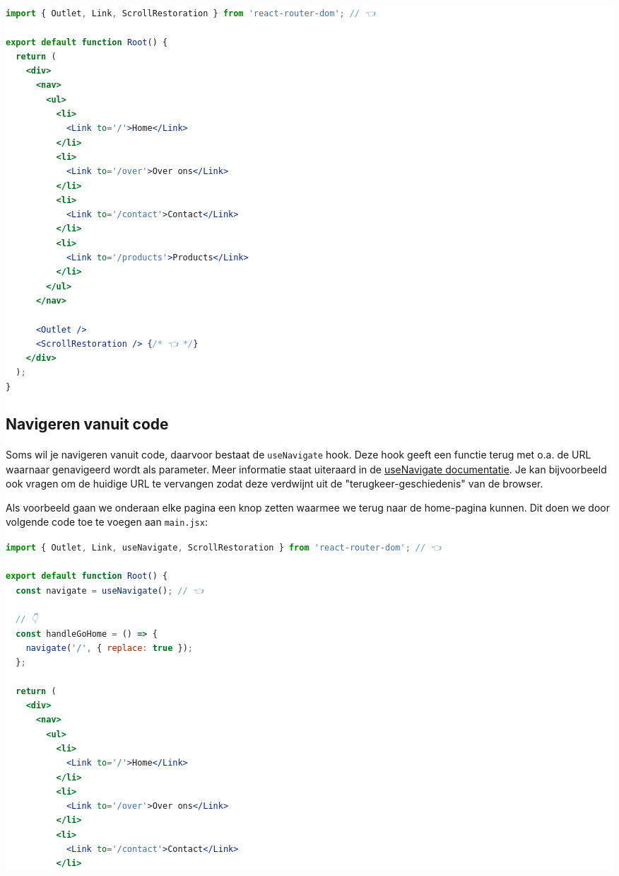 ```jsx
import { Outlet, Link, ScrollRestoration } from 'react-router-dom'; // 👈

export default function Root() {
  return (
    <div>
      <nav>
        <ul>
          <li>
            <Link to='/'>Home</Link>
          </li>
          <li>
            <Link to='/over'>Over ons</Link>
          </li>
          <li>
            <Link to='/contact'>Contact</Link>
          </li>
          <li>
            <Link to='/products'>Products</Link>
          </li>
        </ul>
      </nav>

      <Outlet />
      <ScrollRestoration /> {/* 👈 */}
    </div>
  );
}
```

## Navigeren vanuit code

Soms wil je navigeren vanuit code, daarvoor bestaat de `useNavigate` hook. Deze hook geeft een functie terug met o.a. de URL waarnaar genavigeerd wordt als parameter. Meer informatie staat uiteraard in de [useNavigate documentatie](https://reactrouter.com/docs/en/v6/hooks/use-navigate). Je kan bijvoorbeeld ook vragen om de huidige URL te vervangen zodat deze verdwijnt uit de "terugkeer-geschiedenis" van de browser.

Als voorbeeld gaan we onderaan elke pagina een knop zetten waarmee we terug naar de home-pagina kunnen. Dit doen we door volgende code toe te voegen aan `main.jsx`:

```jsx
import { Outlet, Link, useNavigate, ScrollRestoration } from 'react-router-dom'; // 👈

export default function Root() {
  const navigate = useNavigate(); // 👈

  // 👇
  const handleGoHome = () => {
    navigate('/', { replace: true });
  };

  return (
    <div>
      <nav>
        <ul>
          <li>
            <Link to='/'>Home</Link>
          </li>
          <li>
            <Link to='/over'>Over ons</Link>
          </li>
          <li>
            <Link to='/contact'>Contact</Link>
          </li>
```